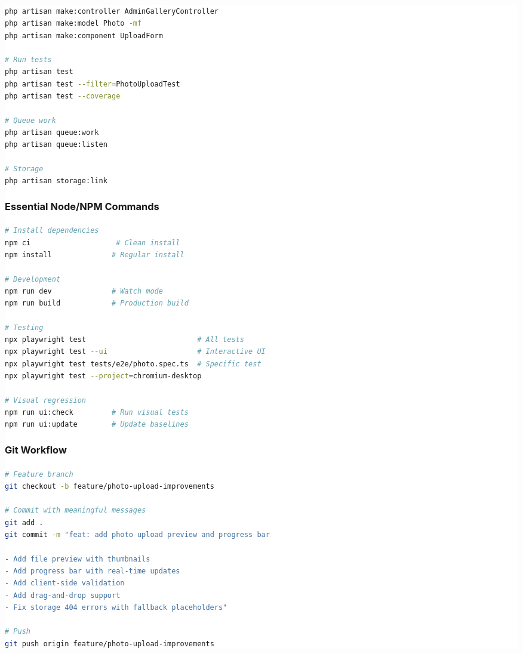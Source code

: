 ```bash
php artisan make:controller AdminGalleryController
php artisan make:model Photo -mf
php artisan make:component UploadForm

# Run tests
php artisan test
php artisan test --filter=PhotoUploadTest
php artisan test --coverage

# Queue work
php artisan queue:work
php artisan queue:listen

# Storage
php artisan storage:link
```

### Essential Node/NPM Commands

```bash
# Install dependencies
npm ci                    # Clean install
npm install              # Regular install

# Development
npm run dev              # Watch mode
npm run build            # Production build

# Testing
npx playwright test                          # All tests
npx playwright test --ui                     # Interactive UI
npx playwright test tests/e2e/photo.spec.ts  # Specific test
npx playwright test --project=chromium-desktop

# Visual regression
npm run ui:check         # Run visual tests
npm run ui:update        # Update baselines
```

### Git Workflow

```bash
# Feature branch
git checkout -b feature/photo-upload-improvements

# Commit with meaningful messages
git add .
git commit -m "feat: add photo upload preview and progress bar

- Add file preview with thumbnails
- Add progress bar with real-time updates
- Add client-side validation
- Add drag-and-drop support
- Fix storage 404 errors with fallback placeholders"

# Push
git push origin feature/photo-upload-improvements
```
